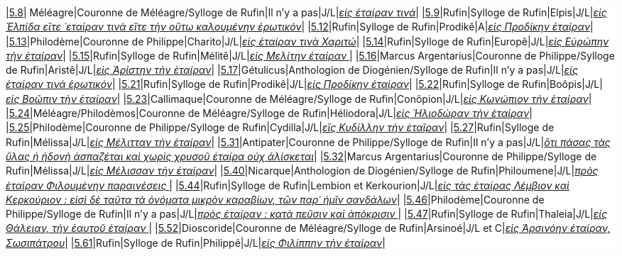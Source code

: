 |[5.8](https://anthologiagraeca.org/passages/urn:cts:greekLit:tlg7000.tlg001.ag:5.8/)| Méléagre|Couronne de Méléagre/Sylloge de Rufin|Il n’y a pas|J/L|[<em>εἰς ἑταίραν τινά</em>](https://anthologiagraeca.org/passages/urn:cts:greekLit:tlg5011.tlg001.sag:5.8.2/)|
|[5.9](https://anthologiagraeca.org/passages/urn:cts:greekLit:tlg7000.tlg001.ag:5.9/)|Rufin|Sylloge de Rufin|Elpis|J/L|[<em>είς Ἐλπίδα εἴτε ῾εταἰραν τινὰ εἴτε τὴν οὕτω καλουμένην ἐρωτικόν</em>](https://anthologiagraeca.org/passages/urn:cts:greekLit:tlg5011.tlg001.sag:5.9.2/)|
|[5.12](https://anthologiagraeca.org/passages/urn:cts:greekLit:tlg7000.tlg001.ag:5.12/)|Rufin|Sylloge de Rufin|Prodikê|A|[<em>εἰς Προδίκην ἑταίραν</em>](https://anthologiagraeca.org/passages/urn:cts:greekLit:tlg5011.tlg001.sag:5.12.2/)|
|[5.13](https://anthologiagraeca.org/passages/urn:cts:greekLit:tlg7000.tlg001.ag:5.13/)|Philodème|Couronne de Philippe|Charito|J/L|[<em>εἰς ἑταίραν τινὰ Χαριτώ</em>](https://anthologiagraeca.org/passages/urn:cts:greekLit:tlg5011.tlg001.sag:5.13.2/)|
|[5.14](https://anthologiagraeca.org/passages/urn:cts:greekLit:tlg7000.tlg001.ag:5.14/)|Rufin|Sylloge de Rufin|Europê|J/L|[<em>εἰς Εὐρώπην τὴν ἑταίραν</em>](https://anthologiagraeca.org/passages/urn:cts:greekLit:tlg5011.tlg001.sag:5.14.2/)|
|[5.15](https://anthologiagraeca.org/passages/urn:cts:greekLit:tlg7000.tlg001.ag:5.15/)|Rufin|Sylloge de Rufin|Mélitê|J/L|[<em>εἰς Μελίτην ἑταίραν </em>](https://anthologiagraeca.org/passages/urn:cts:greekLit:tlg5011.tlg001.sag:5.15.2/)|
|[5.16](https://anthologiagraeca.org/passages/urn:cts:greekLit:tlg7000.tlg001.ag:5.16/)|Marcus Argentarius|Couronne de Philippe/Sylloge de Rufin|Aristê|J/L|[<em>εἰς Ἀρίστην τὴν ἐταίραν</em>](https://anthologiagraeca.org/passages/urn:cts:greekLit:tlg5011.tlg001.sag:5.16.2/)|
|[5.17](https://anthologiagraeca.org/passages/urn:cts:greekLit:tlg7000.tlg001.ag:5.17/)|Gétulicus|Anthologion de Diogénien/Sylloge de Rufin|Il n’y a pas|J/L|[<em>εἰς ἐταίραν τινά ἐρωτικόν</em>](https://anthologiagraeca.org/passages/urn:cts:greekLit:tlg5011.tlg001.sag:5.17.2/)|
|[5.21](https://anthologiagraeca.org/passages/urn:cts:greekLit:tlg7000.tlg001.ag:5.21/)|Rufin|Sylloge de Rufin|Prodikê|J/L|[<em>εἰς Προδίκην ἑταίραν</em>](https://anthologiagraeca.org/passages/urn:cts:greekLit:tlg5011.tlg001.sag:5.21.2/)|
|[5.22](https://anthologiagraeca.org/passages/urn:cts:greekLit:tlg7000.tlg001.ag:5.22/)|Rufin|Sylloge de Rufin|Boôpis|J/L|[<em>εἰς Βοῶπιν τὴν ἑταίραν</em>](https://anthologiagraeca.org/passages/urn:cts:greekLit:tlg5011.tlg001.sag:5.22.2/)|
|[5.23](https://anthologiagraeca.org/passages/urn:cts:greekLit:tlg7000.tlg001.ag:5.23/)|Callimaque|Couronne de Méléagre/Sylloge de Rufin|Conôpion|J/L|[<em>εἰς Κωνώπιον τὴν ἑταίραν</em>](https://anthologiagraeca.org/passages/urn:cts:greekLit:tlg5011.tlg001.sag:5.23.2/)|
|[5.24](https://anthologiagraeca.org/passages/urn:cts:greekLit:tlg7000.tlg001.ag:5.24/)|Méléagre/Philodèmos|Couronne de Méléagre/Sylloge de Rufin|Héliodora|J/L|[<em>εἰς Ἡλιοδώραν τὴν ἑταίραν</em>](https://anthologiagraeca.org/passages/urn:cts:greekLit:tlg5011.tlg001.sag:5.24.2/)|
|[5.25](https://anthologiagraeca.org/passages/urn:cts:greekLit:tlg7000.tlg001.ag:5.25/)|Philodème|Couronne de Philippe/Sylloge de Rufin|Cydilla|J/L|[<em>εἴς Κυδίλλην τὴν ἐταῖραν</em>](https://anthologiagraeca.org/passages/urn:cts:greekLit:tlg5011.tlg001.sag:5.25.2/)|
|[5.27](https://anthologiagraeca.org/passages/urn:cts:greekLit:tlg7000.tlg001.ag:5.27/)|Rufin|Sylloge de Rufin|Mélissa|J/L|[<em>εἰς Μέλιτταν τὴν ἐταίραν</em>](https://anthologiagraeca.org/passages/urn:cts:greekLit:tlg5011.tlg001.sag:5.27.2/)|
|[5.31](https://anthologiagraeca.org/passages/urn:cts:greekLit:tlg7000.tlg001.ag:5.31/)|Antipater|Couronne de Philippe/Sylloge de Rufin|Il n’y a pas|J/L|[<em>ὅτι πάσας τὰς ὕλας ἡ ἡδονὴ ἀσπαζέται καὶ χωρὶς χρυσοῦ ἑταίρα οὐχ ἁλίσκεται</em>](https://anthologiagraeca.org/passages/urn:cts:greekLit:tlg5011.tlg001.sag:5.31.2/)|
|[5.32](https://anthologiagraeca.org/passages/urn:cts:greekLit:tlg7000.tlg001.ag:5.32/)|Marcus Argentarius|Couronne de Philippe/Sylloge de Rufin|Mélissa|J/L|[<em>εἰς Μέλισσαν τὴν ἐταίραν</em>](https://anthologiagraeca.org/passages/urn:cts:greekLit:tlg5011.tlg001.sag:5.32.2/)|
|[5.40](https://anthologiagraeca.org/passages/urn:cts:greekLit:tlg7000.tlg001.ag:5.40/)|Nicarque|Anthologion de Diogénien/Sylloge de Rufin|Philoumene|J/L|[<em>πρὸς ἑταίραν Φιλουμένην παραινέσεις </em>](https://anthologiagraeca.org/passages/urn:cts:greekLit:tlg5011.tlg001.sag:5.40.2/)|
|[5.44](https://anthologiagraeca.org/passages/urn:cts:greekLit:tlg7000.tlg001.ag:5.44/)|Rufin|Sylloge de Rufin|Lembion et Kerkourion|J/L|[<em>εἰς τὰς ἑταίρας Λέμβιον καὶ Κερκούριον : εἰσὶ δὲ ταῦτα τὰ ὀνόματα μικρὸν καραβίων, τῶν παρ᾽ ἡμῖν σανδάλων</em>](https://anthologiagraeca.org/passages/urn:cts:greekLit:tlg5011.tlg001.sag:5.44.2/)|
|[5.46](https://anthologiagraeca.org/passages/urn:cts:greekLit:tlg7000.tlg001.ag:5.46/)|Philodème|Couronne de Philippe/Sylloge de Rufin|Il n’y a pas|J/L|[<em>πρὸς ἑταίραν : κατὰ πεῦσιν καὶ ἀπόκρισιν </em>](https://anthologiagraeca.org/passages/urn:cts:greekLit:tlg5011.tlg001.sag:5.46.2/)|
|[5.47](https://anthologiagraeca.org/passages/urn:cts:greekLit:tlg7000.tlg001.ag:5.47/)|Rufin|Sylloge de Rufin|Thaleia|J/L|[<em>εἰς Θάλειαν, τὴν ἑαυτοῦ ἑταίραν </em>](https://anthologiagraeca.org/passages/urn:cts:greekLit:tlg5011.tlg001.sag:5.47.2/)|
|[5.52](https://anthologiagraeca.org/passages/urn:cts:greekLit:tlg7000.tlg001.ag:5.52/)|Dioscoride|Couronne de Méléagre/Sylloge de Rufin|Arsinoé|J/L et C|[<em>εἰς Ἀρσινόην ἑταίραν, Σωσιπάτρου</em>](https://anthologiagraeca.org/passages/urn:cts:greekLit:tlg5011.tlg001.sag:5.52.2/)|
|[5.61](https://anthologiagraeca.org/passages/urn:cts:greekLit:tlg7000.tlg001.ag:5.61/)|Rufin|Sylloge de Rufin|Philippê|J/L|[<em>εἰς Φιλίππην τὴν ἑταίραν</em>](https://anthologiagraeca.org/passages/urn:cts:greekLit:tlg5011.tlg001.sag:5.61.2/)|